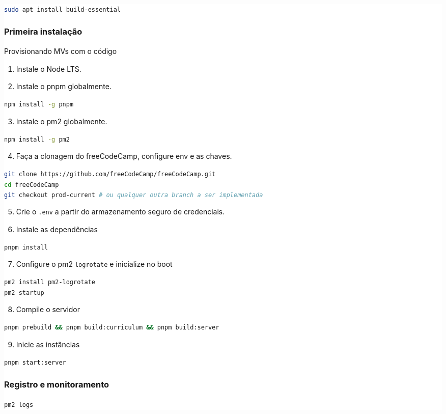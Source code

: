 ```bash
sudo apt install build-essential
```

### Primeira instalação

Provisionando MVs com o código

1. Instale o Node LTS.

2. Instale o pnpm globalmente.

```bash
npm install -g pnpm
```

3. Instale o pm2 globalmente.

```bash
npm install -g pm2
```

4. Faça a clonagem do freeCodeCamp, configure env e as chaves.

```bash
git clone https://github.com/freeCodeCamp/freeCodeCamp.git
cd freeCodeCamp
git checkout prod-current # ou qualquer outra branch a ser implementada
```

5. Crie o `.env` a partir do armazenamento seguro de credenciais.

6. Instale as dependências

```bash
pnpm install
```

7. Configure o pm2 `logrotate` e inicialize no boot

```bash
pm2 install pm2-logrotate
pm2 startup
```

8. Compile o servidor

```bash
pnpm prebuild && pnpm build:curriculum && pnpm build:server
```

9.  Inicie as instâncias

```bash
pnpm start:server
```

### Registro e monitoramento

```bash
pm2 logs
```
